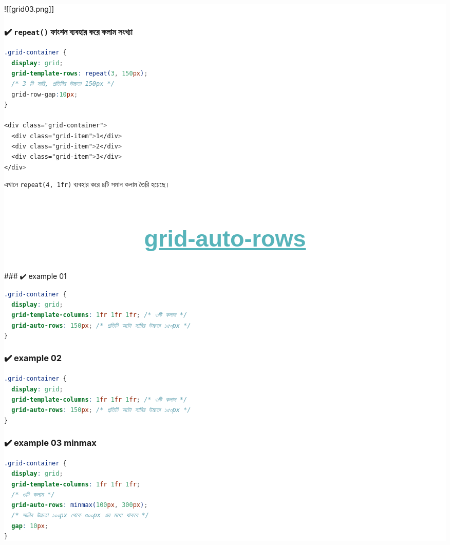 
![[grid03.png]]

### ✔️ `repeat()` ফাংশন ব্যবহার করে কলাম সংখ্যা

```css
.grid-container {
  display: grid;
  grid-template-rows: repeat(3, 150px); 
  /* 3 টি সারি, প্রতিটির উচ্চতা 150px */
  grid-row-gap:10px;
}

<div class="grid-container">
  <div class="grid-item">1</div>
  <div class="grid-item">2</div>
  <div class="grid-item">3</div>
</div>
```

এখানে `repeat(4, 1fr)` ব্যবহার করে ৪টি সমান কলাম তৈরি হয়েছে।

<h1 style="font-family: 'Arial', sans-serif; font-size: 45px; color: #57B4BA; text-align: center; text-decoration: underline; transition: color 0.3s;">
grid-auto-rows
</h1>
### ✔️ example 01

```css
.grid-container {
  display: grid;
  grid-template-columns: 1fr 1fr 1fr; /* ৩টি কলাম */
  grid-auto-rows: 150px; /* প্রতিটি অটো সারির উচ্চতা ১৫০px */
}
```

### ✔️ example 02

```css
.grid-container {
  display: grid;
  grid-template-columns: 1fr 1fr 1fr; /* ৩টি কলাম */
  grid-auto-rows: 150px; /* প্রতিটি অটো সারির উচ্চতা ১৫০px */
}
```


### ✔️ example 03 minmax

```css
.grid-container {
  display: grid;
  grid-template-columns: 1fr 1fr 1fr; 
  /* ৩টি কলাম */
  grid-auto-rows: minmax(100px, 300px); 
  /* সারির উচ্চতা ১০০px থেকে ৩০০px এর মধ্যে থাকবে */
  gap: 10px;
}
```
